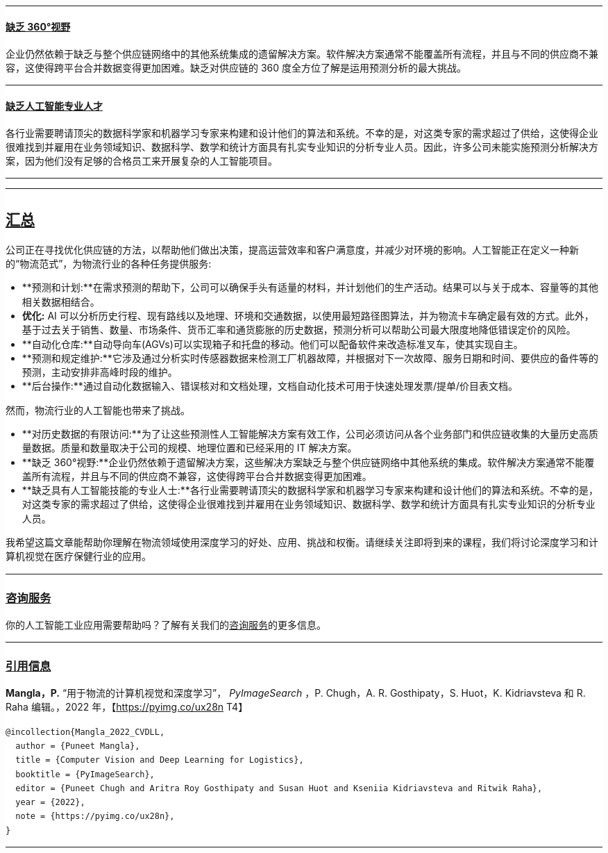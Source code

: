 * * *

#### [**缺乏 360°视野**](#TOC)

企业仍然依赖于缺乏与整个供应链网络中的其他系统集成的遗留解决方案。软件解决方案通常不能覆盖所有流程，并且与不同的供应商不兼容，这使得跨平台合并数据变得更加困难。缺乏对供应链的 360 度全方位了解是运用预测分析的最大挑战。

* * *

#### [**缺乏人工智能专业人才**](#TOC)

各行业需要聘请顶尖的数据科学家和机器学习专家来构建和设计他们的算法和系统。不幸的是，对这类专家的需求超过了供给，这使得企业很难找到并雇用在业务领域知识、数据科学、数学和统计方面具有扎实专业知识的分析专业人员。因此，许多公司未能实施预测分析解决方案，因为他们没有足够的合格员工来开展复杂的人工智能项目。

* * *

* * *

## [**汇总**](#TOC)

公司正在寻找优化供应链的方法，以帮助他们做出决策，提高运营效率和客户满意度，并减少对环境的影响。人工智能正在定义一种新的“物流范式”，为物流行业的各种任务提供服务:

*   **预测和计划:**在需求预测的帮助下，公司可以确保手头有适量的材料，并计划他们的生产活动。结果可以与关于成本、容量等的其他相关数据相结合。
*   **优化:** AI 可以分析历史行程、现有路线以及地理、环境和交通数据，以使用最短路径图算法，并为物流卡车确定最有效的方式。此外，基于过去关于销售、数量、市场条件、货币汇率和通货膨胀的历史数据，预测分析可以帮助公司最大限度地降低错误定价的风险。
*   **自动化仓库:**自动导向车(AGVs)可以实现箱子和托盘的移动。他们可以配备软件来改造标准叉车，使其实现自主。
*   **预测和规定维护:**它涉及通过分析实时传感器数据来检测工厂机器故障，并根据对下一次故障、服务日期和时间、要供应的备件等的预测，主动安排非高峰时段的维护。
*   **后台操作:**通过自动化数据输入、错误核对和文档处理，文档自动化技术可用于快速处理发票/提单/价目表文档。

然而，物流行业的人工智能也带来了挑战。

*   **对历史数据的有限访问:**为了让这些预测性人工智能解决方案有效工作，公司必须访问从各个业务部门和供应链收集的大量历史高质量数据。质量和数量取决于公司的规模、地理位置和已经采用的 IT 解决方案。
*   **缺乏 360°视野:**企业仍然依赖于遗留解决方案，这些解决方案缺乏与整个供应链网络中其他系统的集成。软件解决方案通常不能覆盖所有流程，并且与不同的供应商不兼容，这使得跨平台合并数据变得更加困难。
*   **缺乏具有人工智能技能的专业人士:**各行业需要聘请顶尖的数据科学家和机器学习专家来构建和设计他们的算法和系统。不幸的是，对这类专家的需求超过了供给，这使得企业很难找到并雇用在业务领域知识、数据科学、数学和统计方面具有扎实专业知识的分析专业人员。

我希望这篇文章能帮助你理解在物流领域使用深度学习的好处、应用、挑战和权衡。请继续关注即将到来的课程，我们将讨论深度学习和计算机视觉在医疗保健行业的应用。

* * *

### [**咨询服务**](#TOC)

你的人工智能工业应用需要帮助吗？了解有关我们的[咨询服务](https://pyimagesearch.com/consulting-2/)的更多信息。

* * *

### [**引用信息**](#TOC)

**Mangla，P.** “用于物流的计算机视觉和深度学习”， *PyImageSearch* ，P. Chugh，A. R. Gosthipaty，S. Huot，K. Kidriavsteva 和 R. Raha 编辑。，2022 年，【https://pyimg.co/ux28n T4】

```
@incollection{Mangla_2022_CVDLL,
  author = {Puneet Mangla},
  title = {Computer Vision and Deep Learning for Logistics},
  booktitle = {PyImageSearch},
  editor = {Puneet Chugh and Aritra Roy Gosthipaty and Susan Huot and Kseniia Kidriavsteva and Ritwik Raha},
  year = {2022},
  note = {https://pyimg.co/ux28n},
}
```

* * ***